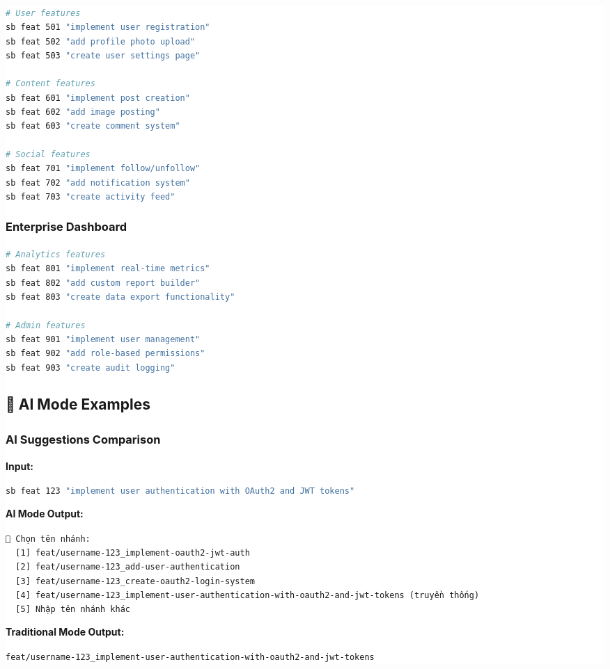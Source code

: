 ```bash
# User features
sb feat 501 "implement user registration"
sb feat 502 "add profile photo upload"
sb feat 503 "create user settings page"

# Content features
sb feat 601 "implement post creation"
sb feat 602 "add image posting"
sb feat 603 "create comment system"

# Social features
sb feat 701 "implement follow/unfollow"
sb feat 702 "add notification system"
sb feat 703 "create activity feed"
```

### Enterprise Dashboard

```bash
# Analytics features
sb feat 801 "implement real-time metrics"
sb feat 802 "add custom report builder"
sb feat 803 "create data export functionality"

# Admin features
sb feat 901 "implement user management"
sb feat 902 "add role-based permissions"
sb feat 903 "create audit logging"
```

## 🎨 AI Mode Examples

### AI Suggestions Comparison

**Input:**

```bash
sb feat 123 "implement user authentication with OAuth2 and JWT tokens"
```

**AI Mode Output:**

```
🎯 Chọn tên nhánh:
  [1] feat/username-123_implement-oauth2-jwt-auth
  [2] feat/username-123_add-user-authentication
  [3] feat/username-123_create-oauth2-login-system
  [4] feat/username-123_implement-user-authentication-with-oauth2-and-jwt-tokens (truyền thống)
  [5] Nhập tên nhánh khác
```

**Traditional Mode Output:**

```
feat/username-123_implement-user-authentication-with-oauth2-and-jwt-tokens
```
